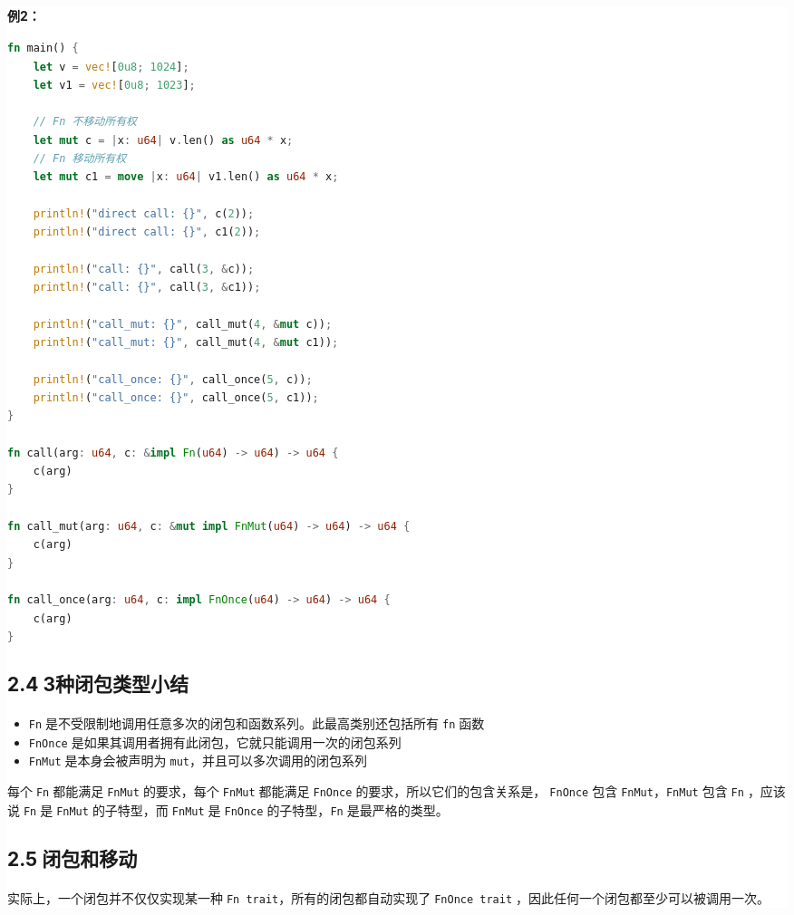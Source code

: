 **例2：**

```rust
fn main() {
    let v = vec![0u8; 1024];
    let v1 = vec![0u8; 1023];

    // Fn 不移动所有权
    let mut c = |x: u64| v.len() as u64 * x;
    // Fn 移动所有权
    let mut c1 = move |x: u64| v1.len() as u64 * x;

    println!("direct call: {}", c(2));
    println!("direct call: {}", c1(2));

    println!("call: {}", call(3, &c));
    println!("call: {}", call(3, &c1));

    println!("call_mut: {}", call_mut(4, &mut c));
    println!("call_mut: {}", call_mut(4, &mut c1));

    println!("call_once: {}", call_once(5, c));
    println!("call_once: {}", call_once(5, c1));
}

fn call(arg: u64, c: &impl Fn(u64) -> u64) -> u64 {
    c(arg)
}

fn call_mut(arg: u64, c: &mut impl FnMut(u64) -> u64) -> u64 {
    c(arg)
}

fn call_once(arg: u64, c: impl FnOnce(u64) -> u64) -> u64 {
    c(arg)
}
```



## 2.4 3种闭包类型小结

* `Fn` 是不受限制地调用任意多次的闭包和函数系列。此最高类别还包括所有 `fn` 函数
* `FnOnce` 是如果其调用者拥有此闭包，它就只能调用一次的闭包系列
* `FnMut` 是本身会被声明为 `mut`，并且可以多次调用的闭包系列

每个 `Fn` 都能满足 `FnMut` 的要求，每个 `FnMut` 都能满足 `FnOnce` 的要求，所以它们的包含关系是， `FnOnce` 包含 `FnMut`，`FnMut` 包含 `Fn` ，应该说 `Fn` 是 `FnMut` 的子特型，而 `FnMut`  是 `FnOnce`  的子特型，`Fn` 是最严格的类型。



## 2.5 闭包和移动

实际上，一个闭包并不仅仅实现某一种  `Fn trait`，所有的闭包都自动实现了 `FnOnce trait` ，因此任何一个闭包都至少可以被调用一次。

